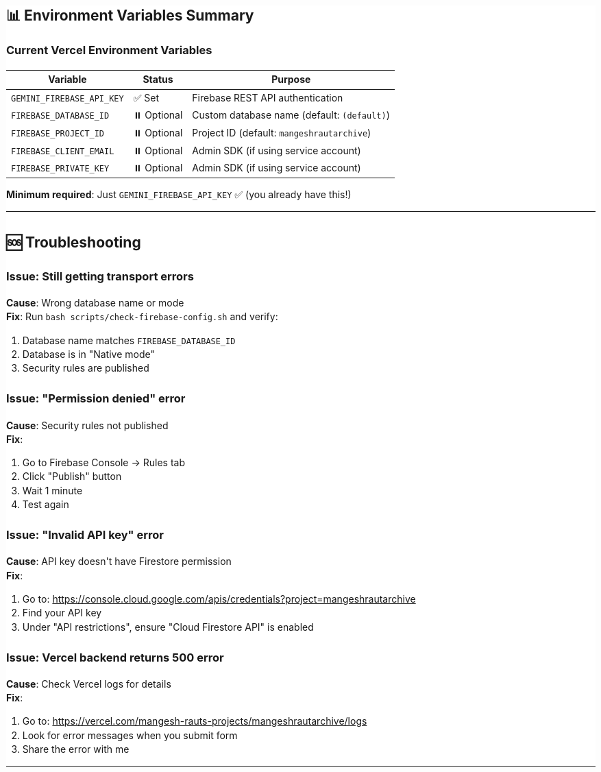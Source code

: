 
## 📊 Environment Variables Summary

### Current Vercel Environment Variables

| Variable | Status | Purpose |
|----------|--------|---------|
| `GEMINI_FIREBASE_API_KEY` | ✅ Set | Firebase REST API authentication |
| `FIREBASE_DATABASE_ID` | ⏸️ Optional | Custom database name (default: `(default)`) |
| `FIREBASE_PROJECT_ID` | ⏸️ Optional | Project ID (default: `mangeshrautarchive`) |
| `FIREBASE_CLIENT_EMAIL` | ⏸️ Optional | Admin SDK (if using service account) |
| `FIREBASE_PRIVATE_KEY` | ⏸️ Optional | Admin SDK (if using service account) |

**Minimum required**: Just `GEMINI_FIREBASE_API_KEY` ✅ (you already have this!)

---

## 🆘 Troubleshooting

### Issue: Still getting transport errors
**Cause**: Wrong database name or mode  
**Fix**: Run `bash scripts/check-firebase-config.sh` and verify:
1. Database name matches `FIREBASE_DATABASE_ID`
2. Database is in "Native mode"
3. Security rules are published

### Issue: "Permission denied" error
**Cause**: Security rules not published  
**Fix**: 
1. Go to Firebase Console → Rules tab
2. Click "Publish" button
3. Wait 1 minute
4. Test again

### Issue: "Invalid API key" error
**Cause**: API key doesn't have Firestore permission  
**Fix**:
1. Go to: https://console.cloud.google.com/apis/credentials?project=mangeshrautarchive
2. Find your API key
3. Under "API restrictions", ensure "Cloud Firestore API" is enabled

### Issue: Vercel backend returns 500 error
**Cause**: Check Vercel logs for details  
**Fix**:
1. Go to: https://vercel.com/mangesh-rauts-projects/mangeshrautarchive/logs
2. Look for error messages when you submit form
3. Share the error with me

---